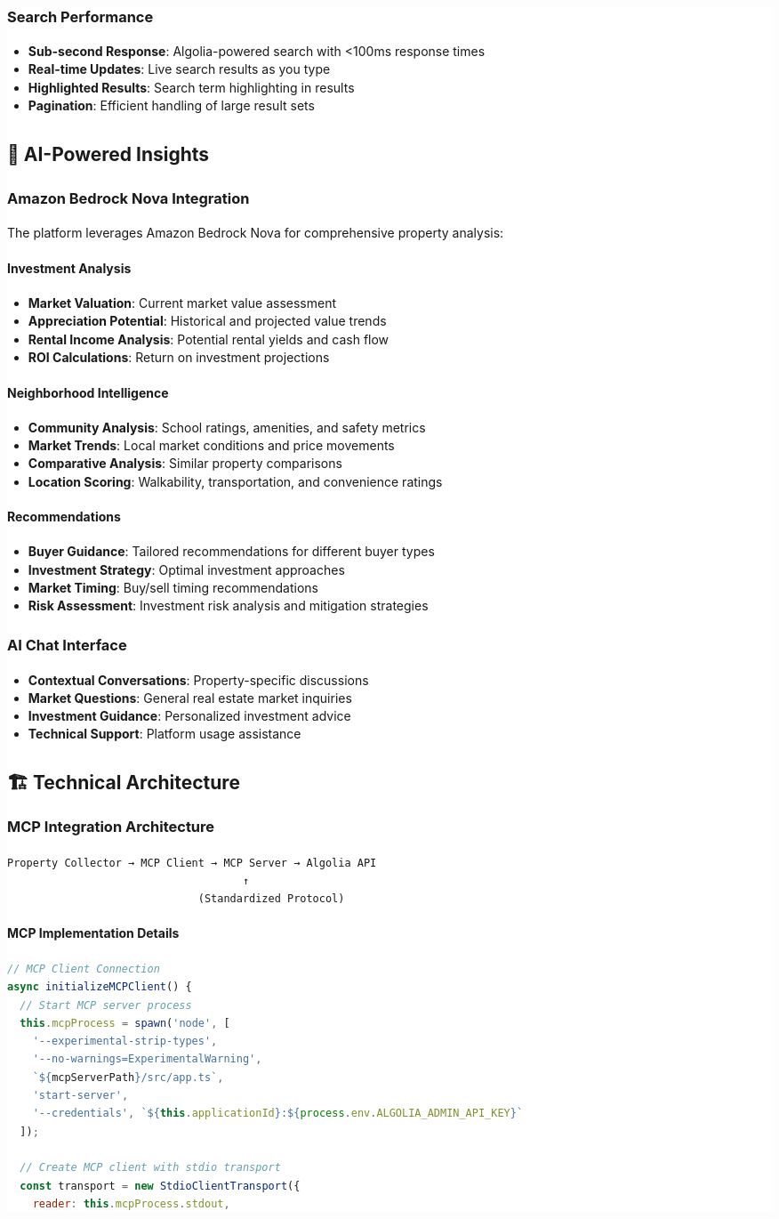 ### Search Performance
- **Sub-second Response**: Algolia-powered search with <100ms response times
- **Real-time Updates**: Live search results as you type
- **Highlighted Results**: Search term highlighting in results
- **Pagination**: Efficient handling of large result sets

## 🤖 **AI-Powered Insights**

### Amazon Bedrock Nova Integration

The platform leverages Amazon Bedrock Nova for comprehensive property analysis:

#### Investment Analysis
- **Market Valuation**: Current market value assessment
- **Appreciation Potential**: Historical and projected value trends
- **Rental Income Analysis**: Potential rental yields and cash flow
- **ROI Calculations**: Return on investment projections

#### Neighborhood Intelligence
- **Community Analysis**: School ratings, amenities, and safety metrics
- **Market Trends**: Local market conditions and price movements
- **Comparative Analysis**: Similar property comparisons
- **Location Scoring**: Walkability, transportation, and convenience ratings

#### Recommendations
- **Buyer Guidance**: Tailored recommendations for different buyer types
- **Investment Strategy**: Optimal investment approaches
- **Market Timing**: Buy/sell timing recommendations
- **Risk Assessment**: Investment risk analysis and mitigation strategies

### AI Chat Interface
- **Contextual Conversations**: Property-specific discussions
- **Market Questions**: General real estate market inquiries
- **Investment Guidance**: Personalized investment advice
- **Technical Support**: Platform usage assistance

## 🏗️ **Technical Architecture**

### MCP Integration Architecture

```
Property Collector → MCP Client → MCP Server → Algolia API
                                     ↑
                              (Standardized Protocol)
```

#### MCP Implementation Details

```javascript
// MCP Client Connection
async initializeMCPClient() {
  // Start MCP server process
  this.mcpProcess = spawn('node', [
    '--experimental-strip-types',
    '--no-warnings=ExperimentalWarning',
    `${mcpServerPath}/src/app.ts`,
    'start-server',
    '--credentials', `${this.applicationId}:${process.env.ALGOLIA_ADMIN_API_KEY}`
  ]);

  // Create MCP client with stdio transport
  const transport = new StdioClientTransport({
    reader: this.mcpProcess.stdout,
```